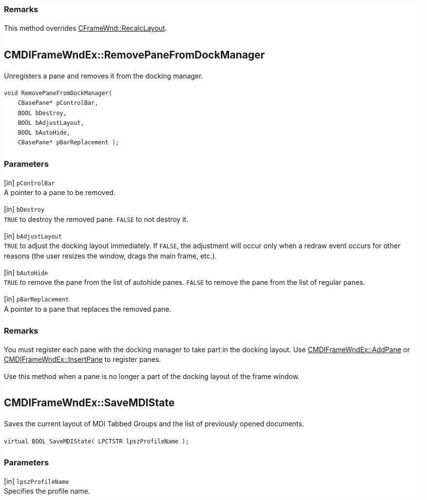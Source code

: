 ### Remarks  
 This method overrides [CFrameWnd::RecalcLayout](../mfcref/cframewnd-class.md#cframewnd__recalclayout).  
  
##  <a name="cmdiframewndex__removepanefromdockmanager"></a>  CMDIFrameWndEx::RemovePaneFromDockManager  
 Unregisters a pane and removes it from the docking manager.  
  
```  
void RemovePaneFromDockManager(  
    CBasePane* pControlBar,  
    BOOL bDestroy,  
    BOOL bAdjustLayout,  
    BOOL bAutoHide,  
    CBasePane* pBarReplacement );  
```  
  
### Parameters  
 [in] `pControlBar`  
 A pointer to a pane to be removed.  
  
 [in] `bDestroy`  
 `TRUE` to destroy the removed pane. `FALSE` to not destroy it.  
  
 [in] `bAdjustLayout`  
 `TRUE` to adjust the docking layout immediately. If `FALSE`, the adjustment will occur only when a redraw event occurs for other reasons (the user resizes the window, drags the main frame, etc.).  
  
 [in] `bAutoHide`  
 `TRUE` to remove the pane from the list of autohide panes. `FALSE` to remove the pane from the list of regular panes.  
  
 [in] `pBarReplacement`  
 A pointer to a pane that replaces the removed pane.  
  
### Remarks  
 You must register each pane with the docking manager to take part in the docking layout. Use [CMDIFrameWndEx::AddPane](#cmdiframewndex__addpane) or [CMDIFrameWndEx::InsertPane](#cmdiframewndex__insertpane) to register panes.  
  
 Use this method when a pane is no longer a part of the docking layout of the frame window.  
  
##  <a name="cmdiframewndex__savemdistate"></a>  CMDIFrameWndEx::SaveMDIState  
 Saves the current layout of MDI Tabbed Groups and the list of previously opened documents.  
  
```  
virtual BOOL SaveMDIState( LPCTSTR lpszProfileName );  
```  
  
### Parameters  
 [in] `lpszProfileName`  
 Specifies the profile name.  
  